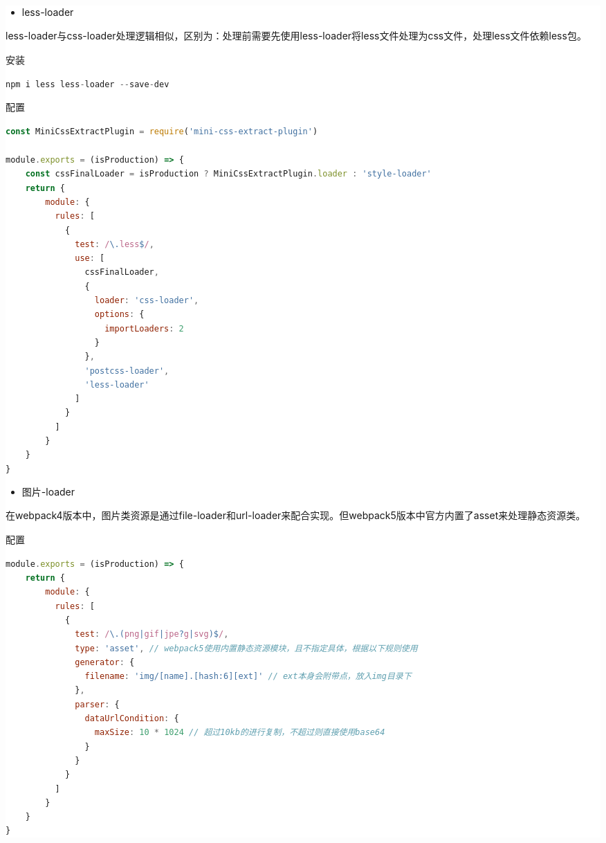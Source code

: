 - less-loader

less-loader与css-loader处理逻辑相似，区别为：处理前需要先使用less-loader将less文件处理为css文件，处理less文件依赖less包。

安装

```js
npm i less less-loader --save-dev
```

配置

```js
const MiniCssExtractPlugin = require('mini-css-extract-plugin')

module.exports = (isProduction) => {
    const cssFinalLoader = isProduction ? MiniCssExtractPlugin.loader : 'style-loader'
    return {
        module: {
          rules: [
            {
              test: /\.less$/,
              use: [
                cssFinalLoader,
                {
                  loader: 'css-loader',
                  options: {
                    importLoaders: 2
                  }
                },
                'postcss-loader',
                'less-loader'
              ]
            }
          ]
        }
    }
}
```

- 图片-loader

在webpack4版本中，图片类资源是通过file-loader和url-loader来配合实现。但webpack5版本中官方内置了asset来处理静态资源类。

配置

```js
module.exports = (isProduction) => {
    return {
        module: {
          rules: [
            {
              test: /\.(png|gif|jpe?g|svg)$/,
              type: 'asset', // webpack5使用内置静态资源模块，且不指定具体，根据以下规则使用
              generator: {
                filename: 'img/[name].[hash:6][ext]' // ext本身会附带点，放入img目录下
              },
              parser: {
                dataUrlCondition: {
                  maxSize: 10 * 1024 // 超过10kb的进行复制，不超过则直接使用base64
                }
              }
            }
          ]
        }
    }
}
```
